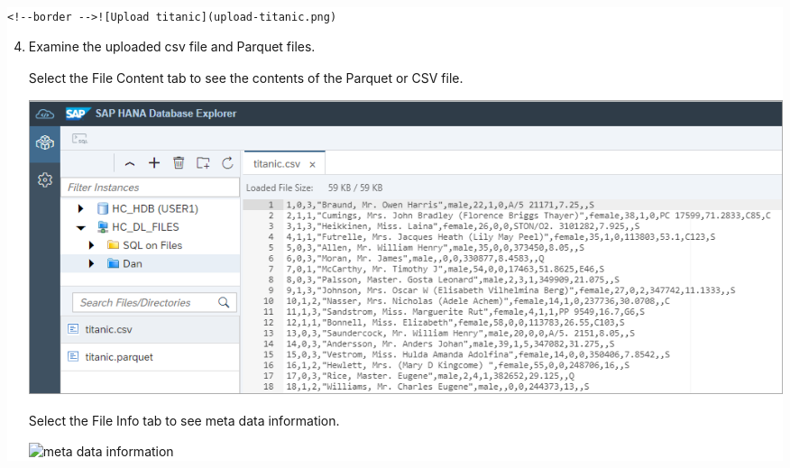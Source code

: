     <!--border -->![Upload titanic](upload-titanic.png)

4. Examine the uploaded csv file and Parquet files.

    Select the File Content tab to see the contents of the Parquet or CSV file.

    ![files uploaded](files-uploaded.png)

    Select the File Info tab to see meta data information.

    ![meta data information](meta-data.png)
